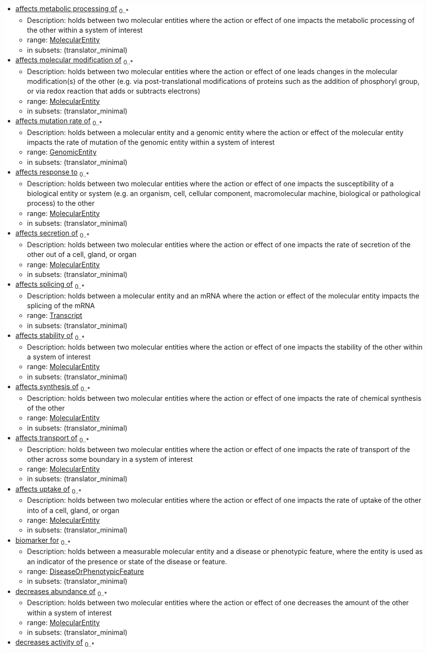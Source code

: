  * [affects metabolic processing of](affects_metabolic_processing_of.md)  <sub>0..*</sub>
    * Description: holds between two molecular entities where the action or effect of one impacts the metabolic processing of the other within a system of interest
    * range: [MolecularEntity](MolecularEntity.md)
    * in subsets: (translator_minimal)
 * [affects molecular modification of](affects_molecular_modification_of.md)  <sub>0..*</sub>
    * Description: holds between two molecular entities where the action or effect of one leads changes in the molecular modification(s) of the other (e.g. via post-translational modifications of proteins such as the addition of phosphoryl group, or via redox reaction that adds or subtracts electrons)
    * range: [MolecularEntity](MolecularEntity.md)
    * in subsets: (translator_minimal)
 * [affects mutation rate of](affects_mutation_rate_of.md)  <sub>0..*</sub>
    * Description: holds between a molecular entity and a genomic entity where the action or effect of the molecular entity impacts the rate of mutation of the genomic entity within a system of interest
    * range: [GenomicEntity](GenomicEntity.md)
    * in subsets: (translator_minimal)
 * [affects response to](affects_response_to.md)  <sub>0..*</sub>
    * Description: holds between two molecular entities where the action or effect of one impacts the susceptibility of a biological entity or system (e.g. an organism, cell, cellular component, macromolecular machine, biological or pathological process) to the other
    * range: [MolecularEntity](MolecularEntity.md)
    * in subsets: (translator_minimal)
 * [affects secretion of](affects_secretion_of.md)  <sub>0..*</sub>
    * Description: holds between two molecular entities where the action or effect of one impacts the rate of secretion of the other out of a cell, gland, or organ
    * range: [MolecularEntity](MolecularEntity.md)
    * in subsets: (translator_minimal)
 * [affects splicing of](affects_splicing_of.md)  <sub>0..*</sub>
    * Description: holds between a molecular entity and an mRNA where the action or effect of the molecular entity impacts the splicing of the mRNA
    * range: [Transcript](Transcript.md)
    * in subsets: (translator_minimal)
 * [affects stability of](affects_stability_of.md)  <sub>0..*</sub>
    * Description: holds between two molecular entities where the action or effect of one impacts the stability of the other within a system of interest
    * range: [MolecularEntity](MolecularEntity.md)
    * in subsets: (translator_minimal)
 * [affects synthesis of](affects_synthesis_of.md)  <sub>0..*</sub>
    * Description: holds between two molecular entities where the action or effect of one impacts the rate of chemical synthesis of the other
    * range: [MolecularEntity](MolecularEntity.md)
    * in subsets: (translator_minimal)
 * [affects transport of](affects_transport_of.md)  <sub>0..*</sub>
    * Description: holds between two molecular entities where the action or effect of one impacts the rate of transport of the other across some boundary in a system of interest
    * range: [MolecularEntity](MolecularEntity.md)
    * in subsets: (translator_minimal)
 * [affects uptake of](affects_uptake_of.md)  <sub>0..*</sub>
    * Description: holds between two molecular entities where the action or effect of one impacts the rate of uptake of the other into of a cell, gland, or organ
    * range: [MolecularEntity](MolecularEntity.md)
    * in subsets: (translator_minimal)
 * [biomarker for](biomarker_for.md)  <sub>0..*</sub>
    * Description: holds between a measurable molecular entity and a disease or phenotypic feature, where the entity is used as an indicator of the presence or state of the disease or feature.
    * range: [DiseaseOrPhenotypicFeature](DiseaseOrPhenotypicFeature.md)
    * in subsets: (translator_minimal)
 * [decreases abundance of](decreases_abundance_of.md)  <sub>0..*</sub>
    * Description: holds between two molecular entities where the action or effect of one decreases the amount of the other within a system of interest
    * range: [MolecularEntity](MolecularEntity.md)
    * in subsets: (translator_minimal)
 * [decreases activity of](decreases_activity_of.md)  <sub>0..*</sub>